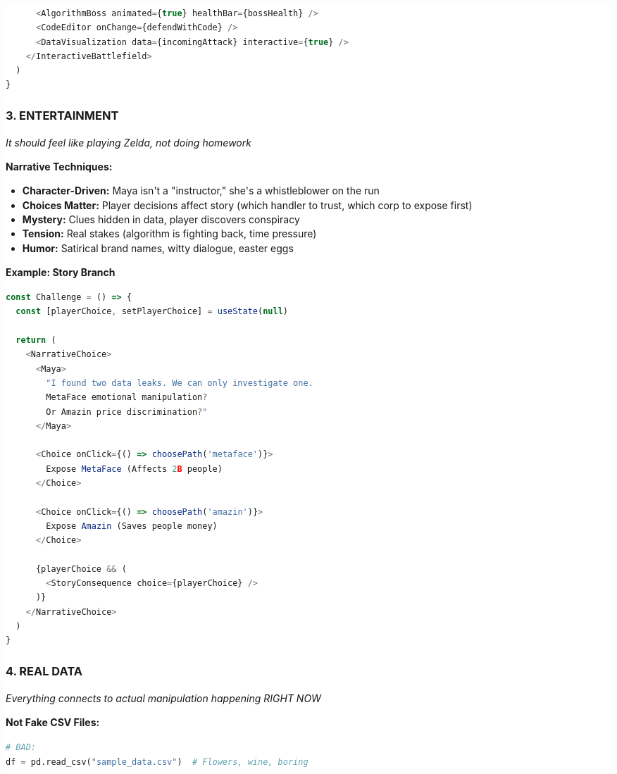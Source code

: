 ```typescript
      <AlgorithmBoss animated={true} healthBar={bossHealth} />
      <CodeEditor onChange={defendWithCode} />
      <DataVisualization data={incomingAttack} interactive={true} />
    </InteractiveBattlefield>
  )
}
```

### **3. ENTERTAINMENT**
*It should feel like playing Zelda, not doing homework*

**Narrative Techniques:**
- **Character-Driven:** Maya isn't a "instructor," she's a whistleblower on the run
- **Choices Matter:** Player decisions affect story (which handler to trust, which corp to expose first)
- **Mystery:** Clues hidden in data, player discovers conspiracy
- **Tension:** Real stakes (algorithm is fighting back, time pressure)
- **Humor:** Satirical brand names, witty dialogue, easter eggs

**Example: Story Branch**
```typescript
const Challenge = () => {
  const [playerChoice, setPlayerChoice] = useState(null)

  return (
    <NarrativeChoice>
      <Maya>
        "I found two data leaks. We can only investigate one.
        MetaFace emotional manipulation?
        Or Amazin price discrimination?"
      </Maya>

      <Choice onClick={() => choosePath('metaface')}>
        Expose MetaFace (Affects 2B people)
      </Choice>

      <Choice onClick={() => choosePath('amazin')}>
        Expose Amazin (Saves people money)
      </Choice>

      {playerChoice && (
        <StoryConsequence choice={playerChoice} />
      )}
    </NarrativeChoice>
  )
}
```

### **4. REAL DATA**
*Everything connects to actual manipulation happening RIGHT NOW*

**Not Fake CSV Files:**
```python
# BAD:
df = pd.read_csv("sample_data.csv")  # Flowers, wine, boring
```
